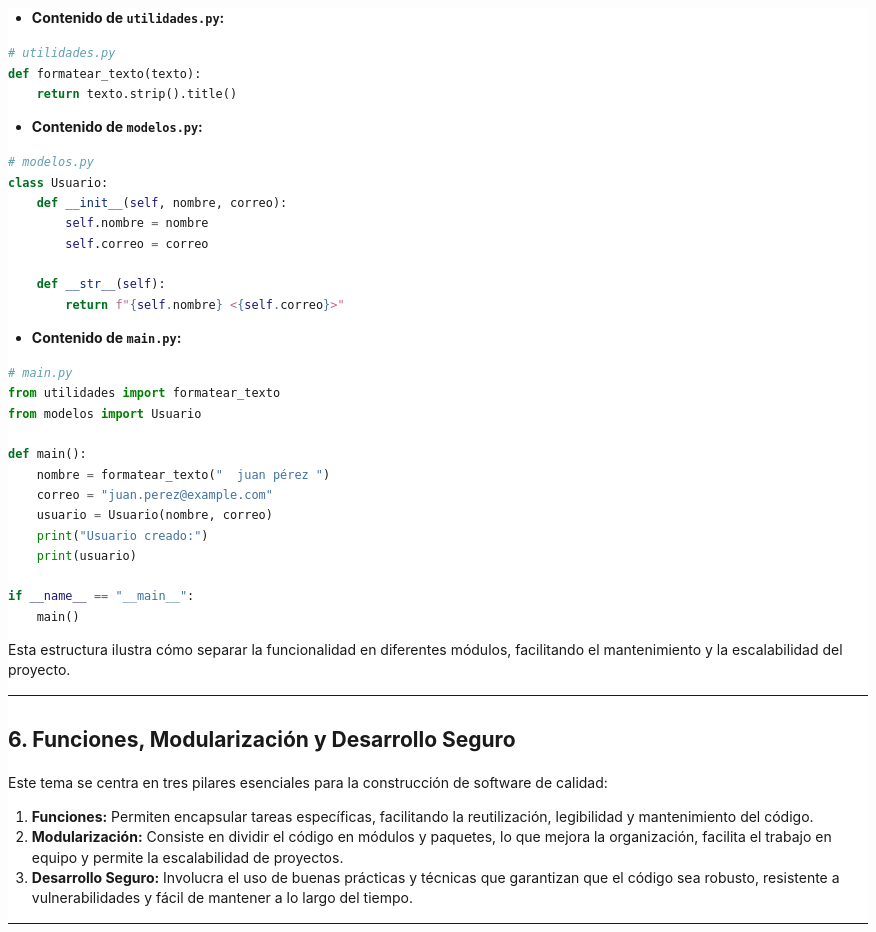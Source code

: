 - **Contenido de `utilidades.py`:**

```python
# utilidades.py
def formatear_texto(texto):
    return texto.strip().title()
```

- **Contenido de `modelos.py`:**

```python
# modelos.py
class Usuario:
    def __init__(self, nombre, correo):
        self.nombre = nombre
        self.correo = correo

    def __str__(self):
        return f"{self.nombre} <{self.correo}>"
```

- **Contenido de `main.py`:**

```python
# main.py
from utilidades import formatear_texto
from modelos import Usuario

def main():
    nombre = formatear_texto("  juan pérez ")
    correo = "juan.perez@example.com"
    usuario = Usuario(nombre, correo)
    print("Usuario creado:")
    print(usuario)

if __name__ == "__main__":
    main()
```

Esta estructura ilustra cómo separar la funcionalidad en diferentes módulos, facilitando el mantenimiento y la escalabilidad del proyecto.

---

## 6. Funciones, Modularización y Desarrollo Seguro

Este tema se centra en tres pilares esenciales para la construcción de software de calidad:

1. **Funciones:** Permiten encapsular tareas específicas, facilitando la reutilización, legibilidad y mantenimiento del código.
2. **Modularización:** Consiste en dividir el código en módulos y paquetes, lo que mejora la organización, facilita el trabajo en equipo y permite la escalabilidad de proyectos.
3. **Desarrollo Seguro:** Involucra el uso de buenas prácticas y técnicas que garantizan que el código sea robusto, resistente a vulnerabilidades y fácil de mantener a lo largo del tiempo.

---
